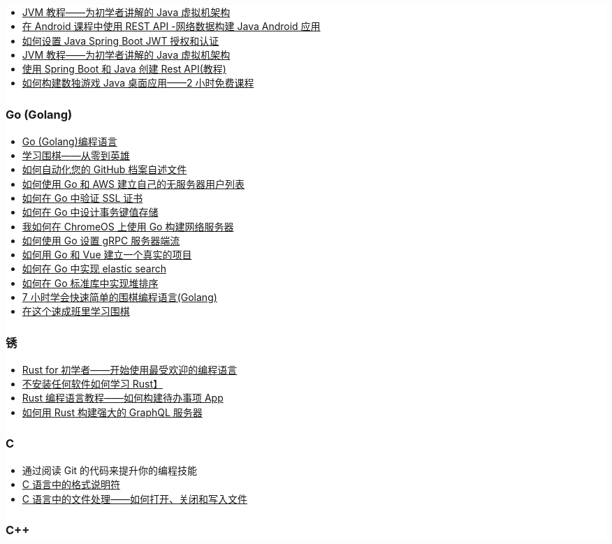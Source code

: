 *   [JVM 教程——为初学者讲解的 Java 虚拟机架构](https://www.freecodecamp.org/news/jvm-tutorial-java-virtual-machine-architecture-explained-for-beginners/)
*   [在 Android 课程中使用 REST API -网络数据构建 Java Android 应用](https://www.freecodecamp.org/news/java-android-app-using-rest-api-network-data-in-android-course/)
*   [如何设置 Java Spring Boot JWT 授权和认证](https://www.freecodecamp.org/news/how-to-setup-jwt-authorization-and-authentication-in-spring/)
*   [JVM 教程——为初学者讲解的 Java 虚拟机架构](https://www.freecodecamp.org/news/jvm-tutorial-java-virtual-machine-architecture-explained-for-beginners/)
*   [使用 Spring Boot 和 Java 创建 Rest API(教程)](https://www.freecodecamp.org/news/use-spring-boot-and-java-to-create-a-rest-api-tutorial/)
*   [如何构建数独游戏 Java 桌面应用——2 小时免费课程](https://www.freecodecamp.org/news/build-a-sudoku-java-desktop-application/)

### Go (Golang)

*   [Go (Golang)编程语言](https://www.freecodecamp.org/news/go-golang-programming-language/)
*   [学习围棋——从零到英雄](https://www.freecodecamp.org/news/learning-go-from-zero-to-hero-d2a3223b3d86/)
*   [如何自动化您的 GitHub 档案自述文件](https://www.freecodecamp.org/news/go-automate-your-github-profile-readme/)
*   [如何使用 Go 和 AWS 建立自己的无服务器用户列表](https://www.freecodecamp.org/news/build-your-own-serverless-subscriber-list-with-go-and-aws/)
*   [如何在 Go 中验证 SSL 证书](https://www.freecodecamp.org/news/how-to-validate-ssl-certificates-in-go/)
*   [如何在 Go 中设计事务键值存储](https://www.freecodecamp.org/news/design-a-key-value-store-in-go/)
*   [我如何在 ChromeOS 上使用 Go 构建网络服务器](https://www.freecodecamp.org/news/how-i-built-a-web-server-using-go-and-on-chromeos-3b83e4c2da5f/)
*   [如何使用 Go 设置 gRPC 服务器端流](https://www.freecodecamp.org/news/grpc-server-side-streaming-with-go/)
*   [如何用 Go 和 Vue 建立一个真实的项目](https://www.freecodecamp.org/news/how-i-set-up-a-real-world-project-with-go-and-vue/)
*   [如何在 Go 中实现 elastic search](https://www.freecodecamp.org/news/go-elasticsearch/)
*   [如何在 Go 标准库中实现堆排序](https://www.freecodecamp.org/news/reading-challenge-heap-sort-in-go/)
*   [7 小时学会快速简单的围棋编程语言(Golang)](https://www.freecodecamp.org/news/go-golang-course/)
*   [在这个速成班里学习围棋](https://www.freecodecamp.org/news/learn-go-in-this-crash-course/)

### 锈

*   [Rust for 初学者——开始使用最受欢迎的编程语言](https://www.freecodecamp.org/news/rust-getting-started-with-the-most-loved-programming-language/)
*   [不安装任何软件如何学习 Rust】](https://www.freecodecamp.org/news/learn-rust-with-github-actions/)
*   [Rust 编程语言教程——如何构建待办事项 App](https://www.freecodecamp.org/news/how-to-build-a-to-do-app-with-rust/)
*   [如何用 Rust 构建强大的 GraphQL 服务器](https://www.freecodecamp.org/news/building-powerful-graphql-servers-with-rust/)

### C

*   通过阅读 Git 的代码来提升你的编程技能
*   [C 语言中的格式说明符](https://www.freecodecamp.org/news/format-specifiers-in-c/)
*   [C 语言中的文件处理——如何打开、关闭和写入文件](https://www.freecodecamp.org/news/file-handling-in-c-how-to-open-close-and-write-to-files/)

### C++
